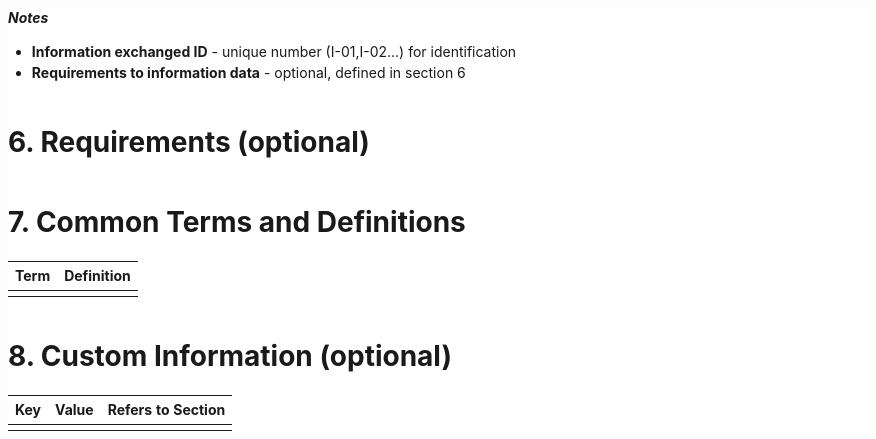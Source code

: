 ***Notes***
* **Information exchanged ID** - unique number (I-01,I-02...) for identification
* **Requirements to information data** - optional, defined in section 6

# 6. Requirements (optional)

# 7. Common Terms and Definitions

| **Term** | **Definition** |
| --- | --- |
|||


# 8. Custom Information (optional)

| **Key** | **Value** | **Refers to Section** |
| --- | --- | --- |
|||
